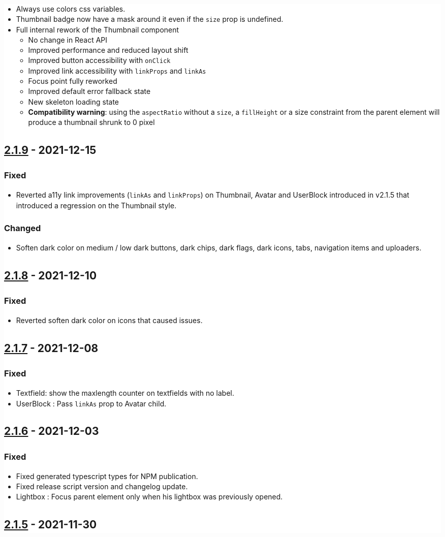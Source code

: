 -   Always use colors css variables.
-   Thumbnail badge now have a mask around it even if the `size` prop is undefined.
-   Full internal rework of the Thumbnail component
    -   No change in React API
    -   Improved performance and reduced layout shift
    -   Improved button accessibility with `onClick`
    -   Improved link accessibility with `linkProps` and `linkAs`
    -   Focus point fully reworked
    -   Improved default error fallback state
    -   New skeleton loading state
    -   **Compatibility warning**: using the `aspectRatio` without a `size`, a `fillHeight` or a size constraint from
        the parent element will produce a thumbnail shrunk to 0 pixel

## [2.1.9][] - 2021-12-15

### Fixed

-   Reverted a11y link improvements (`linkAs` and `linkProps`) on Thumbnail, Avatar and UserBlock introduced in v2.1.5 that introduced a regression on the Thumbnail style.

### Changed

-   Soften dark color on medium / low dark buttons, dark chips, dark flags, dark icons, tabs, navigation items and uploaders.

## [2.1.8][] - 2021-12-10

### Fixed

-   Reverted soften dark color on icons that caused issues.

## [2.1.7][] - 2021-12-08

### Fixed

-   Textfield: show the maxlength counter on textfields with no label.
-   UserBlock : Pass `linkAs` prop to Avatar child.

## [2.1.6][] - 2021-12-03

### Fixed

-   Fixed generated typescript types for NPM publication.
-   Fixed release script version and changelog update.
-   Lightbox : Focus parent element only when his lightbox was previously opened.

## [2.1.5][] - 2021-11-30


[0.10.0]: https://github.com/lumapps/design-system/tree/v0.10.0
[0.11.0]: https://github.com/lumapps/design-system/tree/v0.11.0
[0.12.0]: https://github.com/lumapps/design-system/tree/v0.12.0
[0.13.0]: https://github.com/lumapps/design-system/tree/v0.13.0
[0.14.0]: https://github.com/lumapps/design-system/tree/v0.14.0
[0.15.0]: https://github.com/lumapps/design-system/tree/v0.15.0
[0.15.1]: https://github.com/lumapps/design-system/tree/v0.15.1
[0.15.2]: https://github.com/lumapps/design-system/tree/v0.15.2
[0.15.3]: https://github.com/lumapps/design-system/tree/v0.15.3
[0.17.0]: https://github.com/lumapps/design-system/tree/v0.17.0
[0.18.0]: https://github.com/lumapps/design-system/tree/v0.18.0
[0.18.1]: https://github.com/lumapps/design-system/tree/v0.18.1
[0.18.2]: https://github.com/lumapps/design-system/tree/v0.18.2
[0.18.3]: https://github.com/lumapps/design-system/tree/v0.18.3
[0.18.4]: https://github.com/lumapps/design-system/tree/v0.18.4
[0.18.5]: https://github.com/lumapps/design-system/tree/v0.18.5
[0.18.6]: https://github.com/lumapps/design-system/tree/v0.18.6
[0.18.7]: https://github.com/lumapps/design-system/tree/v0.18.7
[0.18.8]: https://github.com/lumapps/design-system/tree/v0.18.8
[0.18.9]: https://github.com/lumapps/design-system/tree/v0.18.9
[0.19.0]: https://github.com/lumapps/design-system/tree/v0.19.0
[0.20.0]: https://github.com/lumapps/design-system/tree/v0.20.0
[0.20.1]: https://github.com/lumapps/design-system/tree/v0.20.1
[0.21.0]: https://github.com/lumapps/design-system/tree/v0.21.0
[0.21.1]: https://github.com/lumapps/design-system/tree/v0.21.1
[0.21.2]: https://github.com/lumapps/design-system/tree/v0.21.2
[0.21.3]: https://github.com/lumapps/design-system/tree/v0.21.3
[0.21.4]: https://github.com/lumapps/design-system/tree/v0.21.4
[0.21.5]: https://github.com/lumapps/design-system/tree/v0.21.5
[0.21.6]: https://github.com/lumapps/design-system/tree/v0.21.6
[0.21.7]: https://github.com/lumapps/design-system/tree/v0.21.7
[0.21.8]: https://github.com/lumapps/design-system/tree/v0.21.8
[0.21.9]: https://github.com/lumapps/design-system/tree/v0.21.9
[0.21.10]: https://github.com/lumapps/design-system/tree/v0.21.10
[0.21.11]: https://github.com/lumapps/design-system/tree/v0.21.11
[0.21.12]: https://github.com/lumapps/design-system/tree/v0.21.12
[0.21.13]: https://github.com/lumapps/design-system/tree/v0.21.13
[0.21.14]: https://github.com/lumapps/design-system/tree/v0.21.14
[0.21.15]: https://github.com/lumapps/design-system/tree/v0.21.15
[0.21.16]: https://github.com/lumapps/design-system/tree/v0.21.16
[0.21.17]: https://github.com/lumapps/design-system/tree/v0.21.17
[0.21.18]: https://github.com/lumapps/design-system/tree/v0.21.18
[0.21.19]: https://github.com/lumapps/design-system/tree/v0.21.19
[0.22.0]: https://github.com/lumapps/design-system/tree/v0.22.0
[0.23.0]: https://github.com/lumapps/design-system/tree/v0.23.0
[0.24.0]: https://github.com/lumapps/design-system/tree/v0.24.0
[0.24.2]: https://github.com/lumapps/design-system/tree/v0.24.2
[0.24.3]: https://github.com/lumapps/design-system/tree/v0.24.3
[0.25.0]: https://github.com/lumapps/design-system/tree/v0.25.0
[0.25.2]: https://github.com/lumapps/design-system/tree/v0.25.2
[0.25.3]: https://github.com/lumapps/design-system/tree/v0.25.3
[0.25.4]: https://github.com/lumapps/design-system/tree/v0.25.4
[0.25.5]: https://github.com/lumapps/design-system/tree/v0.25.5
[0.25.6]: https://github.com/lumapps/design-system/tree/v0.25.6
[0.25.7]: https://github.com/lumapps/design-system/tree/v0.25.7
[0.25.8]: https://github.com/lumapps/design-system/tree/v0.25.8
[0.25.9]: https://github.com/lumapps/design-system/tree/v0.25.9
[0.25.10]: https://github.com/lumapps/design-system/tree/v0.25.10
[0.25.11]: https://github.com/lumapps/design-system/tree/v0.25.11
[0.25.12]: https://github.com/lumapps/design-system/tree/v0.25.12
[0.25.13]: https://github.com/lumapps/design-system/tree/v0.25.13
[0.25.14]: https://github.com/lumapps/design-system/tree/v0.25.14
[0.25.15]: https://github.com/lumapps/design-system/tree/v0.25.15
[0.25.16]: https://github.com/lumapps/design-system/tree/v0.25.16
[0.26.0]: https://github.com/lumapps/design-system/tree/v0.26.0
[0.26.1]: https://github.com/lumapps/design-system/tree/v0.26.1
[0.26.2]: https://github.com/lumapps/design-system/tree/v0.26.2
[0.27.0]: https://github.com/lumapps/design-system/tree/v0.27.0
[0.28.0]: https://github.com/lumapps/design-system/tree/v0.28.0
[0.28.1]: https://github.com/lumapps/design-system/tree/v0.28.1
[0.28.2]: https://github.com/lumapps/design-system/tree/v0.28.2
[1.0.0]: https://github.com/lumapps/design-system/tree/v1.0.0
[1.0.1]: https://github.com/lumapps/design-system/tree/v1.0.1
[1.0.2]: https://github.com/lumapps/design-system/tree/v1.0.2
[1.0.3]: https://github.com/lumapps/design-system/tree/v1.0.3
[1.0.4]: https://github.com/lumapps/design-system/tree/v1.0.4
[1.0.5]: https://github.com/lumapps/design-system/tree/v1.0.5
[1.0.6]: https://github.com/lumapps/design-system/tree/v1.0.6
[1.0.7]: https://github.com/lumapps/design-system/tree/v1.0.7
[1.0.8]: https://github.com/lumapps/design-system/tree/v1.0.8
[1.0.9]: https://github.com/lumapps/design-system/tree/v1.0.9
[1.0.10]: https://github.com/lumapps/design-system/tree/v1.0.10
[1.0.11]: https://github.com/lumapps/design-system/tree/v1.0.11
[1.0.12]: https://github.com/lumapps/design-system/tree/v1.0.12
[1.0.13]: https://github.com/lumapps/design-system/tree/v1.0.13
[1.0.14]: https://github.com/lumapps/design-system/tree/v1.0.14
[1.0.15]: https://github.com/lumapps/design-system/tree/v1.0.15
[1.0.16]: https://github.com/lumapps/design-system/tree/v1.0.16
[1.0.17]: https://github.com/lumapps/design-system/tree/v1.0.17
[1.0.18]: https://github.com/lumapps/design-system/tree/v1.0.18
[1.0.19]: https://github.com/lumapps/design-system/tree/v1.0.19
[1.0.20]: https://github.com/lumapps/design-system/tree/v1.0.20
[1.0.21]: https://github.com/lumapps/design-system/tree/v1.0.21
[1.0.22]: https://github.com/lumapps/design-system/tree/v1.0.22
[1.0.23]: https://github.com/lumapps/design-system/tree/v1.0.23
[1.0.24]: https://github.com/lumapps/design-system/tree/v1.0.24
[2.0.0]: https://github.com/lumapps/design-system/tree/v2.0.0
[2.0.1]: https://github.com/lumapps/design-system/tree/v2.0.1
[2.0.2]: https://github.com/lumapps/design-system/tree/v2.0.2
[2.0.3]: https://github.com/lumapps/design-system/tree/v2.0.3
[2.0.4]: https://github.com/lumapps/design-system/tree/v2.0.4
[2.0.5]: https://github.com/lumapps/design-system/tree/v2.0.5
[2.1.0]: https://github.com/lumapps/design-system/tree/v2.1.0
[2.1.1]: https://github.com/lumapps/design-system/tree/v2.1.1
[2.1.2]: https://github.com/lumapps/design-system/tree/v2.1.2
[2.1.3]: https://github.com/lumapps/design-system/tree/v2.1.3
[2.1.4]: https://github.com/lumapps/design-system/tree/v2.1.4
[2.1.5]: https://github.com/lumapps/design-system/tree/v2.1.5
[unreleased]: https://github.com/lumapps/design-system/compare/v2.1.5...HEAD
[unreleased]: https://github.com/lumapps/design-system/compare/v2.1.6...HEAD
[2.1.6]: https://github.com/lumapps/design-system/tree/v2.1.6
[unreleased]: https://github.com/lumapps/design-system/compare/v2.1.7...HEAD
[2.1.7]: https://github.com/lumapps/design-system/tree/v2.1.7
[unreleased]: https://github.com/lumapps/design-system/compare/v2.1.8...HEAD
[2.1.8]: https://github.com/lumapps/design-system/tree/v2.1.8
[unreleased]: https://github.com/lumapps/design-system/compare/v2.1.9...HEAD
[2.1.9]: https://github.com/lumapps/design-system/tree/v2.1.9
[unreleased]: https://github.com/lumapps/design-system/compare/v2.2.0...HEAD
[2.2.0]: https://github.com/lumapps/design-system/tree/v2.2.0
[unreleased]: https://github.com/lumapps/design-system/compare/v2.2.1...HEAD
[2.2.1]: https://github.com/lumapps/design-system/tree/v2.2.1
[unreleased]: https://github.com/lumapps/design-system/compare/v2.2.2...HEAD
[2.2.2]: https://github.com/lumapps/design-system/tree/v2.2.2
[unreleased]: https://github.com/lumapps/design-system/compare/v2.2.3...HEAD
[2.2.3]: https://github.com/lumapps/design-system/tree/v2.2.3
[unreleased]: https://github.com/lumapps/design-system/compare/v2.2.4...HEAD
[2.2.4]: https://github.com/lumapps/design-system/tree/v2.2.4
[unreleased]: https://github.com/lumapps/design-system/compare/v2.2.5...HEAD
[2.2.5]: https://github.com/lumapps/design-system/tree/v2.2.5
[unreleased]: https://github.com/lumapps/design-system/compare/v2.2.6...HEAD
[2.2.6]: https://github.com/lumapps/design-system/tree/v2.2.6
[unreleased]: https://github.com/lumapps/design-system/compare/v2.2.7...HEAD
[2.2.7]: https://github.com/lumapps/design-system/tree/v2.2.7
[unreleased]: https://github.com/lumapps/design-system/compare/v2.2.8...HEAD
[2.2.8]: https://github.com/lumapps/design-system/tree/v2.2.8
[unreleased]: https://github.com/lumapps/design-system/compare/v2.2.9...HEAD
[2.2.9]: https://github.com/lumapps/design-system/tree/v2.2.9
[unreleased]: https://github.com/lumapps/design-system/compare/v2.2.10...HEAD
[2.2.10]: https://github.com/lumapps/design-system/tree/v2.2.10
[unreleased]: https://github.com/lumapps/design-system/compare/v2.2.11...HEAD
[2.2.11]: https://github.com/lumapps/design-system/tree/v2.2.11
[unreleased]: https://github.com/lumapps/design-system/compare/v2.2.12...HEAD
[2.2.12]: https://github.com/lumapps/design-system/tree/v2.2.12
[unreleased]: https://github.com/lumapps/design-system/compare/v2.2.13...HEAD
[2.2.13]: https://github.com/lumapps/design-system/tree/v2.2.13
[unreleased]: https://github.com/lumapps/design-system/compare/v2.2.14...HEAD
[2.2.14]: https://github.com/lumapps/design-system/tree/v2.2.14
[unreleased]: https://github.com/lumapps/design-system/compare/v2.2.15...HEAD
[2.2.15]: https://github.com/lumapps/design-system/tree/v2.2.15
[unreleased]: https://github.com/lumapps/design-system/compare/v2.2.16...HEAD
[2.2.16]: https://github.com/lumapps/design-system/tree/v2.2.16
[unreleased]: https://github.com/lumapps/design-system/compare/v2.2.17...HEAD
[2.2.17]: https://github.com/lumapps/design-system/tree/v2.2.17
[unreleased]: https://github.com/lumapps/design-system/compare/v2.2.18...HEAD
[2.2.18]: https://github.com/lumapps/design-system/tree/v2.2.18
[unreleased]: https://github.com/lumapps/design-system/compare/v2.2.19...HEAD
[2.2.19]: https://github.com/lumapps/design-system/tree/v2.2.19
[unreleased]: https://github.com/lumapps/design-system/compare/v2.2.20...HEAD
[2.2.20]: https://github.com/lumapps/design-system/tree/v2.2.20
[unreleased]: https://github.com/lumapps/design-system/compare/v2.2.21...HEAD
[2.2.21]: https://github.com/lumapps/design-system/tree/v2.2.21
[unreleased]: https://github.com/lumapps/design-system/compare/v2.2.22...HEAD
[2.2.22]: https://github.com/lumapps/design-system/tree/v2.2.22
[unreleased]: https://github.com/lumapps/design-system/compare/v2.2.23...HEAD
[2.2.23]: https://github.com/lumapps/design-system/tree/v2.2.23
[unreleased]: https://github.com/lumapps/design-system/compare/v2.2.24...HEAD
[2.2.24]: https://github.com/lumapps/design-system/tree/v2.2.24
[unreleased]: https://github.com/lumapps/design-system/compare/v2.2.25...HEAD
[2.2.25]: https://github.com/lumapps/design-system/tree/v2.2.25
[unreleased]: https://github.com/lumapps/design-system/compare/v3.0.1...HEAD
[3.0.1]: https://github.com/lumapps/design-system/tree/v3.0.1
[unreleased]: https://github.com/lumapps/design-system/compare/v3.0.2...HEAD
[3.0.2]: https://github.com/lumapps/design-system/tree/v3.0.2
[unreleased]: https://github.com/lumapps/design-system/compare/v3.0.3...HEAD
[3.0.3]: https://github.com/lumapps/design-system/tree/v3.0.3
[unreleased]: https://github.com/lumapps/design-system/compare/v3.0.4...HEAD
[3.0.4]: https://github.com/lumapps/design-system/tree/v3.0.4
[unreleased]: https://github.com/lumapps/design-system/compare/v3.0.5...HEAD
[3.0.5]: https://github.com/lumapps/design-system/tree/v3.0.5
[unreleased]: https://github.com/lumapps/design-system/compare/v3.0.6...HEAD
[3.0.6]: https://github.com/lumapps/design-system/tree/v3.0.6
[unreleased]: https://github.com/lumapps/design-system/compare/v3.0.7...HEAD
[3.0.7]: https://github.com/lumapps/design-system/tree/v3.0.7
[unreleased]: https://github.com/lumapps/design-system/compare/v3.1.2...HEAD
[3.1.2]: https://github.com/lumapps/design-system/tree/v3.1.2
[unreleased]: https://github.com/lumapps/design-system/compare/v3.1.3...HEAD
[3.1.3]: https://github.com/lumapps/design-system/tree/v3.1.3
[unreleased]: https://github.com/lumapps/design-system/compare/v3.1.5...HEAD
[3.1.5]: https://github.com/lumapps/design-system/compare/v3.1.4...v3.1.5
[3.1.4]: https://github.com/lumapps/design-system/tree/v3.1.4
[unreleased]: https://github.com/lumapps/design-system/compare/v3.2.1...HEAD
[3.2.1]: https://github.com/lumapps/design-system/compare/v3.2.0...v3.2.1
[3.2.0]: https://github.com/lumapps/design-system/tree/v3.2.0
[unreleased]: https://github.com/lumapps/design-system/compare/v3.3.1...HEAD
[3.3.1]: https://github.com/lumapps/design-system/compare/v3.3.0...v3.3.1
[3.3.0]: https://github.com/lumapps/design-system/tree/v3.3.0
[unreleased]: https://github.com/lumapps/design-system/compare/v3.4.0...HEAD
[3.4.0]: https://github.com/lumapps/design-system/tree/v3.4.0
[unreleased]: https://github.com/lumapps/design-system/compare/v3.5.0...HEAD
[3.5.0]: https://github.com/lumapps/design-system/tree/v3.5.0
[unreleased]: https://github.com/lumapps/design-system/compare/v3.5.1...HEAD
[3.5.1]: https://github.com/lumapps/design-system/tree/v3.5.1
[unreleased]: https://github.com/lumapps/design-system/compare/v3.5.3...HEAD
[3.5.3]: https://github.com/lumapps/design-system/compare/v3.5.2...v3.5.3
[3.5.2]: https://github.com/lumapps/design-system/tree/v3.5.2
[unreleased]: https://github.com/lumapps/design-system/compare/v3.6.0...HEAD
[3.6.0]: https://github.com/lumapps/design-system/compare/v3.5.5...v3.6.0
[3.5.5]: https://github.com/lumapps/design-system/compare/v3.5.4...v3.5.5
[3.5.4]: https://github.com/lumapps/design-system/tree/v3.5.4
[unreleased]: https://github.com/lumapps/design-system/compare/v3.6.1...HEAD
[3.6.1]: https://github.com/lumapps/design-system/tree/v3.6.1
[unreleased]: https://github.com/lumapps/design-system/compare/v3.6.2...HEAD
[3.6.2]: https://github.com/lumapps/design-system/tree/v3.6.2
[unreleased]: https://github.com/lumapps/design-system/compare/v3.6.3...HEAD
[3.6.3]: https://github.com/lumapps/design-system/tree/v3.6.3
[unreleased]: https://github.com/lumapps/design-system/compare/v3.6.4...HEAD
[3.6.4]: https://github.com/lumapps/design-system/tree/v3.6.4
[unreleased]: https://github.com/lumapps/design-system/compare/v3.6.5...HEAD
[3.6.5]: https://github.com/lumapps/design-system/tree/v3.6.5
[unreleased]: https://github.com/lumapps/design-system/compare/v3.6.6...HEAD
[3.6.6]: https://github.com/lumapps/design-system/tree/v3.6.6
[unreleased]: https://github.com/lumapps/design-system/compare/v3.7.0...HEAD
[3.7.0]: https://github.com/lumapps/design-system/compare/v3.6.8...v3.7.0
[3.6.8]: https://github.com/lumapps/design-system/compare/v3.6.7...v3.6.8
[3.6.7]: https://github.com/lumapps/design-system/tree/v3.6.7
[Unreleased]: https://github.com/lumapps/design-system/compare/v3.13.2...HEAD
[3.13.2]: https://github.com/lumapps/design-system/compare/v3.13.1...v3.13.2
[3.13.1]: https://github.com/lumapps/design-system/compare/v3.13.0...v3.13.1
[3.13.0]: https://github.com/lumapps/design-system/compare/v3.12.0...v3.13.0
[3.12.0]: https://github.com/lumapps/design-system/compare/v3.11.3...v3.12.0
[3.11.3]: https://github.com/lumapps/design-system/compare/v3.11.2...v3.11.3
[3.11.2]: https://github.com/lumapps/design-system/compare/v3.11.1...v3.11.2
[3.11.1]: https://github.com/lumapps/design-system/compare/v3.11.0...v3.11.1
[3.11.0]: https://github.com/lumapps/design-system/compare/v3.10.0...v3.11.0
[3.10.0]: https://github.com/lumapps/design-system/compare/v3.9.8...v3.10.0
[3.9.8]: https://github.com/lumapps/design-system/compare/v3.9.7...v3.9.8
[3.9.7]: https://github.com/lumapps/design-system/compare/v3.9.6...v3.9.7
[3.9.6]: https://github.com/lumapps/design-system/compare/v3.9.5...v3.9.6
[3.9.5]: https://github.com/lumapps/design-system/compare/v3.9.4...v3.9.5
[3.9.4]: https://github.com/lumapps/design-system/compare/v3.9.3...v3.9.4
[3.9.3]: https://github.com/lumapps/design-system/compare/v3.9.2...v3.9.3
[3.9.2]: https://github.com/lumapps/design-system/compare/v3.9.1...v3.9.2
[3.9.1]: https://github.com/lumapps/design-system/compare/v3.9.0...v3.9.1
[3.9.0]: https://github.com/lumapps/design-system/compare/v3.8.1...v3.9.0
[3.8.1]: https://github.com/lumapps/design-system/compare/v3.8.0...v3.8.1
[3.8.0]: https://github.com/lumapps/design-system/compare/v3.7.5...v3.8.0
[3.7.5]: https://github.com/lumapps/design-system/compare/v3.7.4...v3.7.5
[3.7.4]: https://github.com/lumapps/design-system/compare/v3.7.3...v3.7.4
[3.7.3]: https://github.com/lumapps/design-system/compare/v3.7.2...v3.7.3
[3.7.2]: https://github.com/lumapps/design-system/compare/v3.7.1...v3.7.2
[3.7.1]: https://github.com/lumapps/design-system/tree/v3.7.1